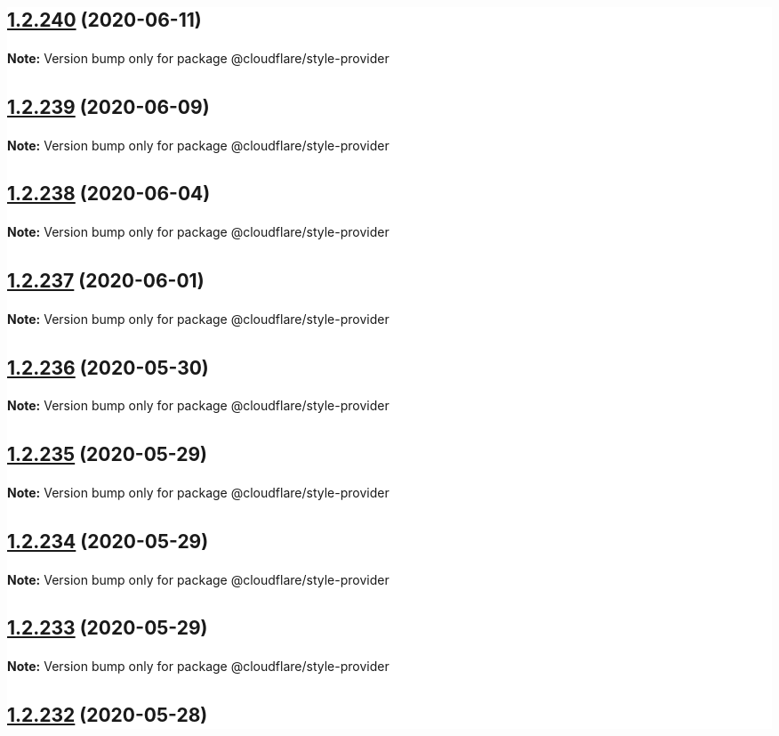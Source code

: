 ## [1.2.240](http://stash.cfops.it:7999/fe/stratus/compare/@cloudflare/style-provider@1.2.239...@cloudflare/style-provider@1.2.240) (2020-06-11)

**Note:** Version bump only for package @cloudflare/style-provider

## [1.2.239](http://stash.cfops.it:7999/fe/stratus/compare/@cloudflare/style-provider@1.2.238...@cloudflare/style-provider@1.2.239) (2020-06-09)

**Note:** Version bump only for package @cloudflare/style-provider

## [1.2.238](http://stash.cfops.it:7999/fe/stratus/compare/@cloudflare/style-provider@1.2.237...@cloudflare/style-provider@1.2.238) (2020-06-04)

**Note:** Version bump only for package @cloudflare/style-provider

## [1.2.237](http://stash.cfops.it:7999/fe/stratus/compare/@cloudflare/style-provider@1.2.236...@cloudflare/style-provider@1.2.237) (2020-06-01)

**Note:** Version bump only for package @cloudflare/style-provider

## [1.2.236](http://stash.cfops.it:7999/fe/stratus/compare/@cloudflare/style-provider@1.2.235...@cloudflare/style-provider@1.2.236) (2020-05-30)

**Note:** Version bump only for package @cloudflare/style-provider

## [1.2.235](http://stash.cfops.it:7999/fe/stratus/compare/@cloudflare/style-provider@1.2.234...@cloudflare/style-provider@1.2.235) (2020-05-29)

**Note:** Version bump only for package @cloudflare/style-provider

## [1.2.234](http://stash.cfops.it:7999/fe/stratus/compare/@cloudflare/style-provider@1.2.233...@cloudflare/style-provider@1.2.234) (2020-05-29)

**Note:** Version bump only for package @cloudflare/style-provider

## [1.2.233](http://stash.cfops.it:7999/fe/stratus/compare/@cloudflare/style-provider@1.2.232...@cloudflare/style-provider@1.2.233) (2020-05-29)

**Note:** Version bump only for package @cloudflare/style-provider

## [1.2.232](http://stash.cfops.it:7999/fe/stratus/compare/@cloudflare/style-provider@1.2.231...@cloudflare/style-provider@1.2.232) (2020-05-28)
